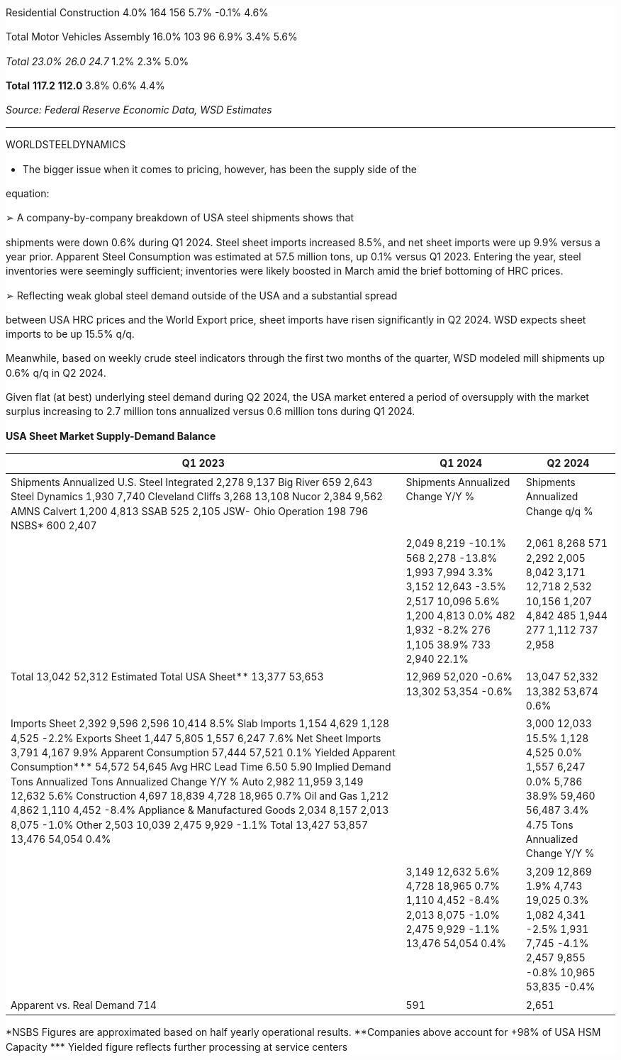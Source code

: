 Residential Construction 4.0% 164 156 5.7% -0.1% 4.6%

Total Motor Vehicles Assembly 16.0% 103 96 6.9% 3.4% 5.6%

_Total_ _23.0%_ _26.0_ _24.7_ 1.2% 2.3% 5.0%


**Total** **117.2** **112.0** 3.8% 0.6% 4.4%

_Source: Federal Reserve Economic Data, WSD Estimates_


-----

WORLDSTEELDYNAMICS

-  The bigger issue when it comes to pricing, however, has been the supply side of the

equation:


➢ A company-by-company breakdown of USA steel shipments shows that

shipments were down 0.6% during Q1 2024. Steel sheet imports increased 8.5%,
and net sheet imports were up 9.9% versus a year prior. Apparent Steel
Consumption was estimated at 57.5 million tons, up 0.1% versus Q1 2023.
Entering the year, steel inventories were seemingly sufficient; inventories were
likely boosted in March amid the brief bottoming of HRC prices.


➢ Reflecting weak global steel demand outside of the USA and a substantial spread

between USA HRC prices and the World Export price, sheet imports have risen
significantly in Q2 2024. WSD expects sheet imports to be up 15.5% q/q.

Meanwhile, based on weekly crude steel indicators through the first two months
of the quarter, WSD modeled mill shipments up 0.6% q/q in Q2 2024.

Given flat (at best) underlying steel demand during Q2 2024, the USA market
entered a period of oversupply with the market surplus increasing to 2.7 million
tons annualized versus 0.6 million tons during Q1 2024.

**USA Sheet Market Supply-Demand Balance**

|Q1 2023|Q1 2024|Q2 2024|
|---|---|---|
|Shipments Annualized U.S. Steel Integrated 2,278 9,137 Big River 659 2,643 Steel Dynamics 1,930 7,740 Cleveland Cliffs 3,268 13,108 Nucor 2,384 9,562 AMNS Calvert 1,200 4,813 SSAB 525 2,105 JSW- Ohio Operation 198 796 NSBS* 600 2,407|Shipments Annualized Change Y/Y %|Shipments Annualized Change q/q %|
||2,049 8,219 -10.1% 568 2,278 -13.8% 1,993 7,994 3.3% 3,152 12,643 -3.5% 2,517 10,096 5.6% 1,200 4,813 0.0% 482 1,932 -8.2% 276 1,105 38.9% 733 2,940 22.1%|2,061 8,268 571 2,292 2,005 8,042 3,171 12,718 2,532 10,156 1,207 4,842 485 1,944 277 1,112 737 2,958|
|Total 13,042 52,312 Estimated Total USA Sheet** 13,377 53,653|12,969 52,020 -0.6% 13,302 53,354 -0.6%|13,047 52,332 13,382 53,674 0.6%|
|Imports Sheet 2,392 9,596 2,596 10,414 8.5% Slab Imports 1,154 4,629 1,128 4,525 -2.2% Exports Sheet 1,447 5,805 1,557 6,247 7.6% Net Sheet Imports 3,791 4,167 9.9% Apparent Consumption 57,444 57,521 0.1% Yielded Apparent Consumption*** 54,572 54,645 Avg HRC Lead Time 6.50 5.90 Implied Demand Tons Annualized Tons Annualized Change Y/Y % Auto 2,982 11,959 3,149 12,632 5.6% Construction 4,697 18,839 4,728 18,965 0.7% Oil and Gas 1,212 4,862 1,110 4,452 -8.4% Appliance & Manufactured Goods 2,034 8,157 2,013 8,075 -1.0% Other 2,503 10,039 2,475 9,929 -1.1% Total 13,427 53,857 13,476 54,054 0.4%||3,000 12,033 15.5% 1,128 4,525 0.0% 1,557 6,247 0.0% 5,786 38.9% 59,460 56,487 3.4% 4.75 Tons Annualized Change Y/Y %|
||3,149 12,632 5.6% 4,728 18,965 0.7% 1,110 4,452 -8.4% 2,013 8,075 -1.0% 2,475 9,929 -1.1% 13,476 54,054 0.4%|3,209 12,869 1.9% 4,743 19,025 0.3% 1,082 4,341 -2.5% 1,931 7,745 -4.1% 2,457 9,855 -0.8% 10,965 53,835 -0.4%|
|Apparent vs. Real Demand 714|591|2,651|



*NSBS Figures are approximated based on half yearly operational results.
**Companies above account for +98% of USA HSM Capacity
*** Yielded figure reflects further processing at service centers
